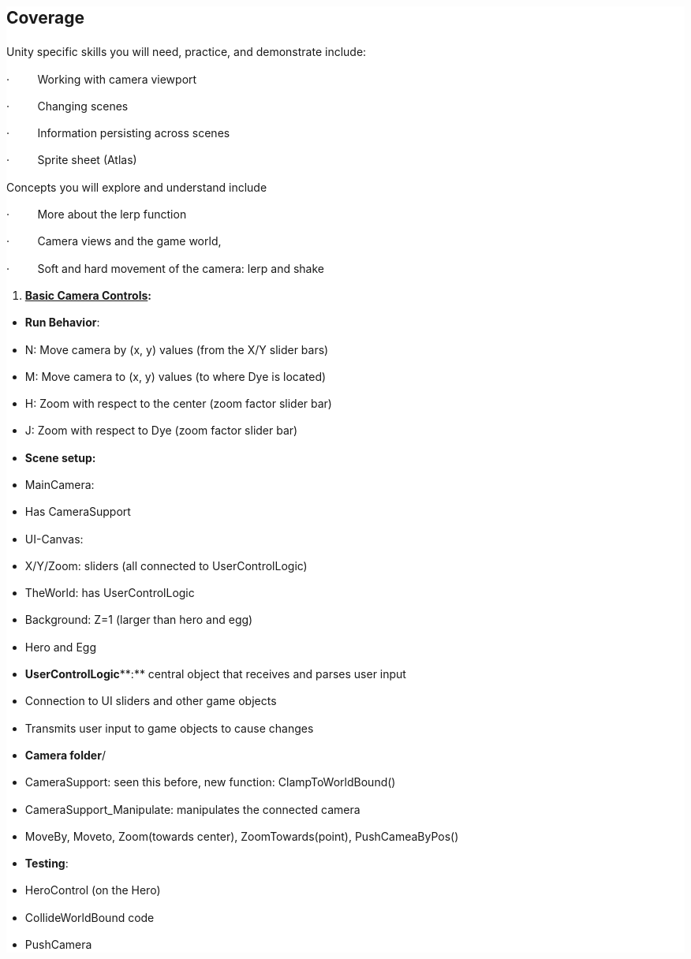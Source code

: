 ## Coverage

Unity specific skills you will need, practice, and demonstrate include:

·         Working with camera viewport

·         Changing scenes

·         Information persisting across scenes

·         Sprite sheet (Atlas)

Concepts you will explore and understand include

·         More about the lerp function

·         Camera views and the game world,

·         Soft and hard movement of the camera: lerp and shake

1. **[Basic Camera Controls](https://myuwbclasses.github.io/XJTU-IntroGameDev/Classnotes/Module-4/WebGL-Builds/4.1):**  

- **Run Behavior**:

- N: Move camera by (x, y) values (from the X/Y slider bars)
- M: Move camera to (x, y) values (to where Dye is located)
- H: Zoom with respect to the center (zoom factor slider bar)
- J: Zoom with respect to Dye (zoom factor slider bar)

- **Scene setup:**

- MainCamera:

- Has CameraSupport

- UI-Canvas:

- X/Y/Zoom: sliders (all connected to UserControlLogic)

- TheWorld: has UserControlLogic

- Background: Z=1 (larger than hero and egg)
- Hero and Egg

- **UserControlLogic****:** central object that receives and parses user input

- Connection to UI sliders and other game objects
- Transmits user input to game objects to cause changes

- **Camera folder**/

- CameraSupport: seen this before, new function: ClampToWorldBound()
- CameraSupport_Manipulate: manipulates the connected camera

- MoveBy, Moveto, Zoom(towards center), ZoomTowards(point), PushCameaByPos()

- **Testing**:

- HeroControl (on the Hero)

- CollideWorldBound code
- PushCamera
